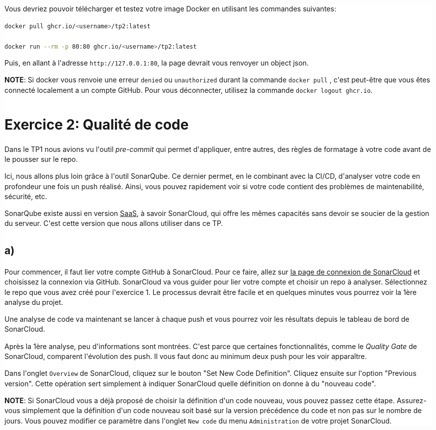 Vous devriez pouvoir télécharger et testez votre image Docker  en utilisant les commandes suivantes:

``` bash
docker pull ghcr.io/<username>/tp2:latest

docker run --rm -p 80:80 ghcr.io/<username>/tp2:latest
```

Puis, en allant à l'adresse `http://127.0.0.1:80`, la page devrait vous renvoyer un object json.

**NOTE**: Si docker vous renvoie une erreur `denied` ou `unauthorized` durant la commande `docker pull` , c'est peut-être que vous êtes connecté localement a un compte GitHub.
Pour vous déconnecter, utilisez la commande `docker logout ghcr.io`.

# Exercice 2: Qualité de code
Dans le TP1 nous avions vu l'outil *pre-commit* qui permet d'appliquer, entre autres, des règles de formatage à votre code avant de le pousser sur le repo.

Ici, nous allons plus loin grâce à l'outil SonarQube. Ce dernier permet, en le combinant avec la CI/CD, d'analyser votre code en profondeur une fois un push réalisé.
Ainsi, vous pouvez rapidement voir si votre code contient des problèmes de maintenabilité, sécurité, etc.

SonarQube existe aussi en version [SaaS](https://fr.wikipedia.org/wiki/Software_as_a_service), à savoir SonarCloud, qui offre les mêmes capacités sans devoir se soucier de la gestion du serveur. C'est cette version que nous allons utiliser dans ce TP.

## a)
Pour commencer, il faut lier votre compte GitHub à SonarCloud. Pour ce faire, allez sur [la page de connexion de SonarCloud](https://sonarcloud.io/login) et choisissez la connexion via GitHub.
SonarCloud va vous guider pour lier votre compte et choisir un repo à analyser. Sélectionnez le repo que vous avez créé pour l'exercice 1.
Le processus devrait être facile et en quelques minutes vous pourrez voir la 1ère analyse du projet.

Une analyse de code va maintenant se lancer à chaque push et vous pourrez voir les résultats depuis le tableau de bord de SonarCloud.

Après la 1ère analyse, peu d'informations sont montrées. C'est parce que certaines fonctionnalités, comme le *Quality Gate* de SonarCloud, comparent l'évolution des push. Il vous faut donc au minimum deux push pour les voir apparaître.

Dans l'onglet `Overview` de SonarCloud, cliquez sur le bouton "Set New Code Definition". Cliquez ensuite sur l'option "Previous version".
Cette opération sert simplement à indiquer SonarCloud quelle définition on donne à du "nouveau code".

**NOTE**: Si SonarCloud vous a déjà proposé de choisir la définition d'un code nouveau, vous pouvez passez cette étape.
Assurez-vous simplement que la définition d'un code nouveau soit basé sur la version précédence du code et non pas sur le nombre de jours.
Vous pouvez modifier ce paramètre dans l'onglet `New code` du menu `Administration` de votre projet SonarCloud.
